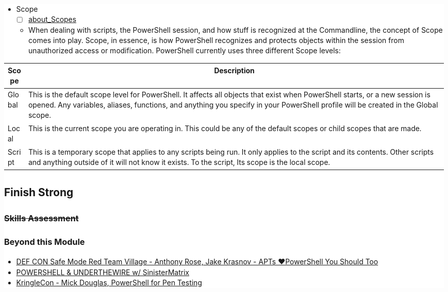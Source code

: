 - Scope
  - [ ] [about_Scopes](https://learn.microsoft.com/en-us/powershell/module/microsoft.powershell.core/about/about_scopes?view=powershell-7.2)
  - When dealing with scripts, the PowerShell session, and how stuff is recognized at the Commandline, the concept of Scope comes into play. Scope, in essence, is how PowerShell recognizes and protects objects within the session from unauthorized access or modification. PowerShell currently uses three different Scope levels:



| Scope   |	Description
| ---     | ---
| Global  |	This is the default scope level for PowerShell. It affects all objects that exist when PowerShell starts, or a new session is opened. Any variables, aliases, functions, and anything you specify in your PowerShell profile will be created in the Global scope.
| Local   |	This is the current scope you are operating in. This could be any of the default scopes or child scopes that are made.
| Script  |	This is a temporary scope that applies to any scripts being run. It only applies to the script and its contents. Other scripts and anything outside of it will not know it exists. To the script, Its scope is the local scope.

## Finish Strong
### ~~Skills Assessment~~
### Beyond this Module

- [DEF CON Safe Mode Red Team Village - Anthony Rose, Jake Krasnov - APTs ❤️PowerShell You Should Too](https://www.youtube.com/watch?v=GhfiNTsxqxA)
- [POWERSHELL & UNDERTHEWIRE w/ SinisterMatrix](https://www.youtube.com/watch?v=864S16g_SQs)
- [KringleCon - Mick Douglas, PowerShell for Pen Testing](https://www.youtube.com/watch?v=jU1Pz641zjM)